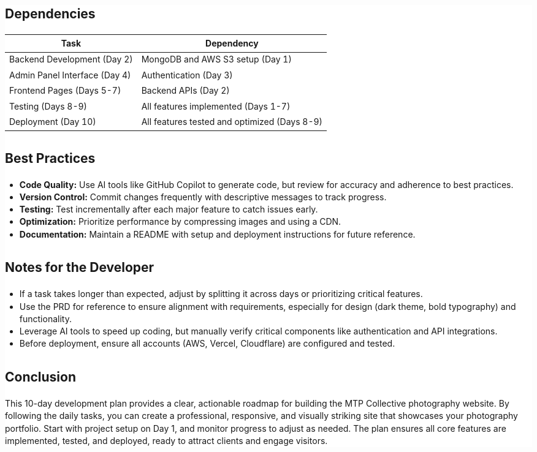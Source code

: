 ## Dependencies
| Task | Dependency |
|------|------------|
| Backend Development (Day 2) | MongoDB and AWS S3 setup (Day 1) |
| Admin Panel Interface (Day 4) | Authentication (Day 3) |
| Frontend Pages (Days 5-7) | Backend APIs (Day 2) |
| Testing (Days 8-9) | All features implemented (Days 1-7) |
| Deployment (Day 10) | All features tested and optimized (Days 8-9) |

## Best Practices
- **Code Quality:** Use AI tools like GitHub Copilot to generate code, but review for accuracy and adherence to best practices.
- **Version Control:** Commit changes frequently with descriptive messages to track progress.
- **Testing:** Test incrementally after each major feature to catch issues early.
- **Optimization:** Prioritize performance by compressing images and using a CDN.
- **Documentation:** Maintain a README with setup and deployment instructions for future reference.

## Notes for the Developer
- If a task takes longer than expected, adjust by splitting it across days or prioritizing critical features.
- Use the PRD for reference to ensure alignment with requirements, especially for design (dark theme, bold typography) and functionality.
- Leverage AI tools to speed up coding, but manually verify critical components like authentication and API integrations.
- Before deployment, ensure all accounts (AWS, Vercel, Cloudflare) are configured and tested.

## Conclusion
This 10-day development plan provides a clear, actionable roadmap for building the MTP Collective photography website. By following the daily tasks, you can create a professional, responsive, and visually striking site that showcases your photography portfolio. Start with project setup on Day 1, and monitor progress to adjust as needed. The plan ensures all core features are implemented, tested, and deployed, ready to attract clients and engage visitors.